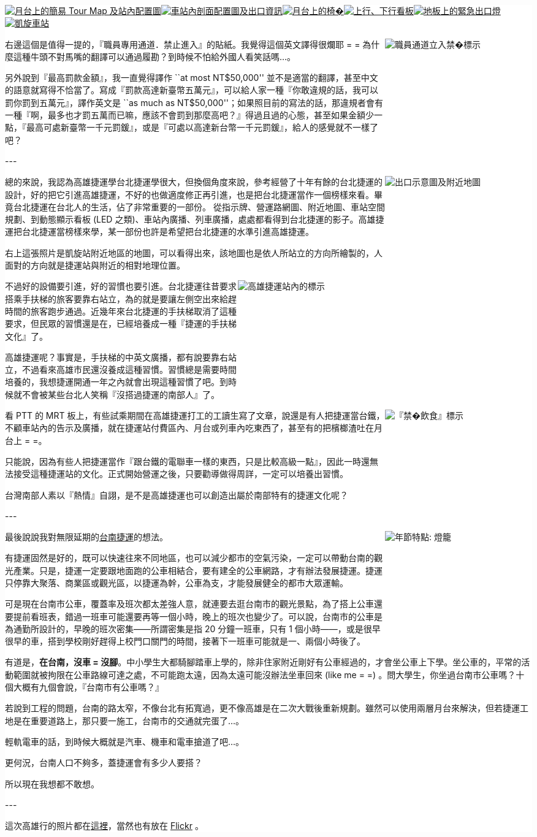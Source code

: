<p><a title="Flickr 上 chitsaou 的 月台上的簡易 Tour Map 及站內配置圖" href="http://www.flickr.com/photos/chitsaou/2257237879/"><img src="http://farm3.static.flickr.com/2107/2257237879_f084972691_m.jpg" alt="月台上的簡易 Tour Map 及站內配置圖" width="240" height="180" /></a><a title="Flickr 上 chitsaou 的 車站內剖面配置圖及出口資訊" href="http://www.flickr.com/photos/chitsaou/2257242835/"><img src="http://farm3.static.flickr.com/2074/2257242835_7a818bb53b_m.jpg" alt="車站內剖面配置圖及出口資訊" width="180" height="240" /></a><a title="Flickr 上 chitsaou 的 月台上的椅�" href="http://www.flickr.com/photos/chitsaou/2257238113/"><img src="http://farm3.static.flickr.com/2066/2257238113_e4fd9087ba_m.jpg" alt="月台上的椅�" width="240" height="180" /></a><a title="Flickr 上 chitsaou 的 上行、下行看板" href="http://www.flickr.com/photos/chitsaou/2258034618/"><img src="http://farm3.static.flickr.com/2345/2258034618_537ccd25ef_m.jpg" alt="上行、下行看板" width="240" height="180" /></a><a title="Flickr 上 chitsaou 的 地板上的緊急出口燈" href="http://www.flickr.com/photos/chitsaou/2257231841/"><img src="http://farm3.static.flickr.com/2107/2257231841_5677bcf47f_m.jpg" alt="地板上的緊急出口燈" width="240" height="180" /></a><a title="Flickr 上 chitsaou 的 凱旋車站" href="http://www.flickr.com/photos/chitsaou/2258038286/"><img src="http://farm3.static.flickr.com/2223/2258038286_ddb392276a_m.jpg" alt="凱旋車站" width="240" height="180" /></a></p>

<p><a title="Flickr 上 chitsaou 的 職員通道立入禁�標示" href="http://www.flickr.com/photos/chitsaou/2257272601/"><img src="http://farm3.static.flickr.com/2040/2257272601_63a335080b_m.jpg" alt="職員通道立入禁�標示" width="240" height="180" align="right" /></a>右邊這個是值得一提的，『職員專用通道．禁止進入』的貼紙。我覺得這個英文譯得很爛耶 = = 為什麼這種牛頭不對馬嘴的翻譯可以通過履勘？到時候不怕給外國人看笑話嗎...。</p>

<p>另外說到『最高罰款金額』，我一直覺得譯作 ``at most NT$50,000'' 並不是適當的翻譯，甚至中文的語意就寫得不恰當了。寫成『罰款高達新臺幣五萬元』，可以給人家一種『你敢違規的話，我可以罰你罰到五萬元』，譯作英文是 ``as much as NT$50,000''；如果照目前的寫法的話，那違規者會有一種『啊，最多也才罰五萬而已嘛，應該不會罰到那麼高吧？』得過且過的心態，甚至如果金額少一點，『最高可處新臺幣一千元罰鍰』，或是『可處以高達新台幣一千元罰鍰』，給人的感覺就不一樣了吧？</p>

<p>---</p>

<p><a title="Flickr 上 chitsaou 的 出口示意圖及附近地圖" href="http://www.flickr.com/photos/chitsaou/2258036430/"><img src="http://farm3.static.flickr.com/2161/2258036430_36c973ea59_m.jpg" alt="出口示意圖及附近地圖" width="240" height="180" align="right" /></a>總的來說，我認為高雄捷運學台北捷運學很大，但換個角度來說，參考經營了十年有餘的台北捷運的設計，好的把它引進高雄捷運，不好的也做適度修正再引進，也是把台北捷運當作一個榜樣來看。畢竟台北捷運在台北人的生活，佔了非常重要的一部份。 從指示牌、營運路網圖、附近地圖、車站空間規劃、到動態顯示看板 (LED 之類)、車站內廣播、列車廣播，處處都看得到台北捷運的影子。高雄捷運把台北捷運當榜樣來學，某一部份也許是希望把台北捷運的水準引進高雄捷運。</p>

<p>右上這張照片是凱旋站附近地區的地圖，可以看得出來，該地圖也是依人所站立的方向所繪製的，人面對的方向就是捷運站與附近的相對地理位置。</p>

<p><a title="Flickr 上 chitsaou 的 高雄捷運站內的標示" href="http://www.flickr.com/photos/chitsaou/2257236495/"><img src="http://farm3.static.flickr.com/2291/2257236495_b722ca24b8_m.jpg" alt="高雄捷運站內的標示" width="240" height="180" align="right" /></a>不過好的設備要引進，好的習慣也要引進。台北捷運往昔要求搭乘手扶梯的旅客要靠右站立，為的就是要讓左側空出來給趕時間的旅客跑步通過。近幾年來台北捷運的手扶梯取消了這種要求，但民眾的習慣還是在，已經培養成一種『捷運的手扶梯文化』了。</p>

<p>高雄捷運呢？事實是，手扶梯的中英文廣播，都有說要靠右站立，不過看來高雄市民還沒養成這種習慣。習慣總是需要時間培養的，我想捷運開通一年之內就會出現這種習慣了吧。到時候就不會被某些台北人笑稱『沒搭過捷運的南部人』了。</p>

<p><a title="Flickr 上 chitsaou 的 『禁�飲食』標示" href="http://www.flickr.com/photos/chitsaou/2257236669/"><img src="http://farm3.static.flickr.com/2242/2257236669_a1584229cc_m.jpg" alt="『禁�飲食』標示" width="240" height="180" align="right" /></a>看 PTT 的 MRT 板上，有些試乘期間在高雄捷運打工的工讀生寫了文章，說還是有人把捷運當台鐵，不顧車站內的告示及廣播，就在捷運站付費區內、月台或列車內吃東西了，甚至有的把檳榔渣吐在月台上 = =。</p>

<p>只能說，因為有些人把捷運當作『跟台鐵的電聯車一樣的東西，只是比較高級一點』，因此一時還無法接受這種捷運站的文化。正式開始營運之後，只要勸導做得周詳，一定可以培養出習慣。</p>

<p>台灣南部人素以『熱情』自詡，是不是高雄捷運也可以創造出屬於南部特有的捷運文化呢？</p>

<p>---</p>

<p><a title="Flickr 上 chitsaou 的 年節特點: 燈籠" href="http://www.flickr.com/photos/chitsaou/2258037772/"><img src="http://farm3.static.flickr.com/2039/2258037772_85726915fa_m.jpg" alt="年節特點: 燈籠" width="240" height="180" align="right" /></a>最後說說我對無限延期的<a href="http://zh.wikipedia.org/wiki/%E5%8F%B0%E5%8D%97%E6%8D%B7%E9%81%8B">台南捷運</a>的想法。</p>

<p>有捷運固然是好的，既可以快速往來不同地區，也可以減少都市的空氣污染，一定可以帶動台南的觀光產業。只是，捷運一定要跟地面跑的公車相結合，要有建全的公車網路，才有辦法發展捷運。捷運只停靠大聚落、商業區或觀光區，以捷運為幹，公車為支，才能發展健全的都市大眾運輸。</p>

<p>可是現在台南市公車，覆蓋率及班次都太差強人意，就連要去逛台南市的觀光景點，為了搭上公車還要提前看班表，錯過一班車可能還要再等一個小時，晚上的班次也變少了。可以說，台南市的公車是為通勤所設計的，早晚的班次密集――所謂密集是指 20 分鐘一班車，只有 1 個小時――，或是很早很早的車，搭到學校剛好趕得上校門口關門的時間，接著下一班車可能就是一、兩個小時後了。</p>

<p>有道是，<strong>在台南，沒車 = 沒腳</strong>。中小學生大都騎腳踏車上學的，除非住家附近剛好有公車經過的，才會坐公車上下學。坐公車的，平常的活動範圍就被拘限在公車路線可達之處，不可能跑太遠，因為太遠可能沒辦法坐車回來 (like me = =) 。問大學生，你坐過台南市公車嗎？十個大概有九個會說，『台南市有公車嗎？』</p>

<p>若說到工程的問題，台南的路太窄，不像台北有拓寬過，更不像高雄是在二次大戰後重新規劃。雖然可以使用兩層月台來解決，但若捷運工地是在重要道路上，那只要一施工，台南市的交通就完蛋了...。</p>

<p>輕軌電車的話，到時候大概就是汽車、機車和電車搶道了吧...。</p>

<p>更何況，台南人口不夠多，蓋捷運會有多少人要搭？</p>

<p>所以現在我想都不敢想。</p>

<p>---</p>

<p>這次高雄行的照片都在<a href="http://picasaweb.google.com/ducksteven/TDuJjC">這裡</a>，當然也有放在 <a href="http://www.flickr.com/photos/chitsaou/sets/72157603891203449/">Flickr</a> 。</p>
